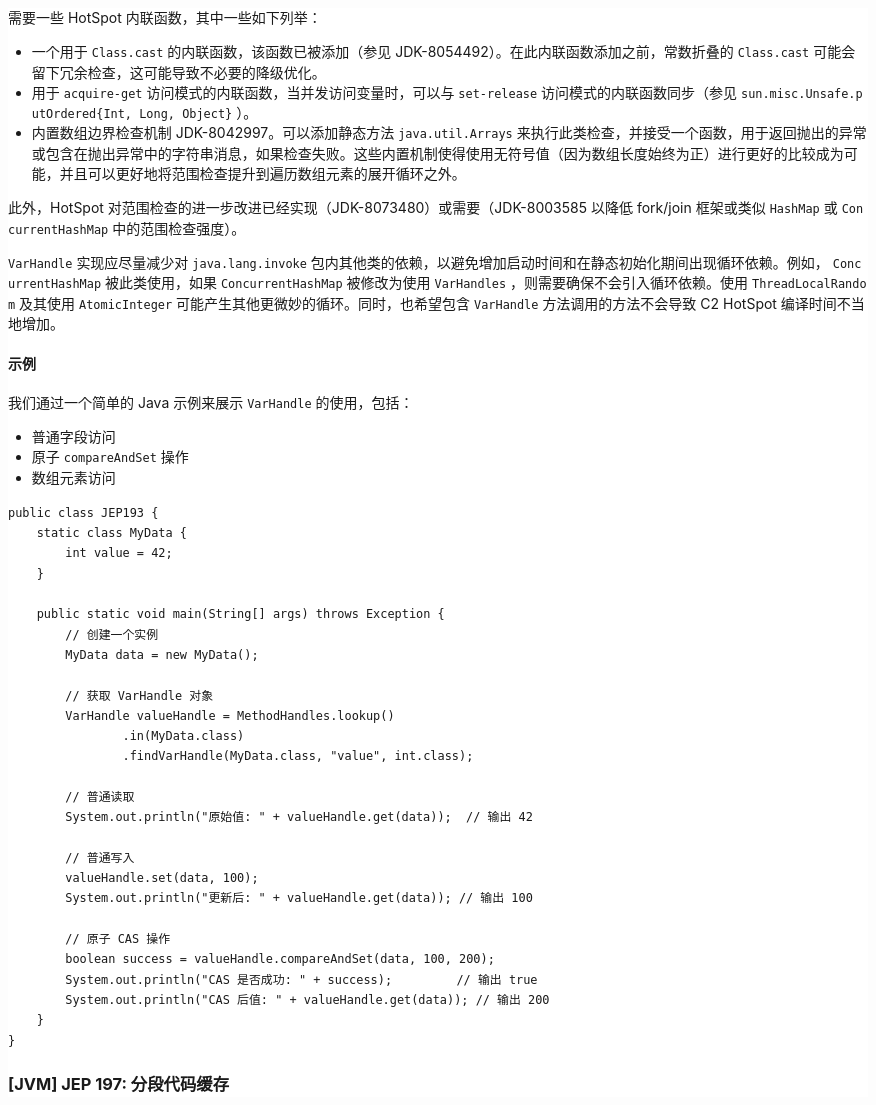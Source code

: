 需要一些 HotSpot 内联函数，其中一些如下列举：

* 一个用于 `Class.cast` 的内联函数，该函数已被添加（参见 JDK-8054492）。在此内联函数添加之前，常数折叠的 `Class.cast` 可能会留下冗余检查，这可能导致不必要的降级优化。
* 用于 `acquire-get` 访问模式的内联函数，当并发访问变量时，可以与 `set-release` 访问模式的内联函数同步（参见 `sun.misc.Unsafe.putOrdered{Int, Long, Object}` ）。
* 内置数组边界检查机制 JDK-8042997。可以添加静态方法 `java.util.Arrays` 来执行此类检查，并接受一个函数，用于返回抛出的异常或包含在抛出异常中的字符串消息，如果检查失败。这些内置机制使得使用无符号值（因为数组长度始终为正）进行更好的比较成为可能，并且可以更好地将范围检查提升到遍历数组元素的展开循环之外。

此外，HotSpot 对范围检查的进一步改进已经实现（JDK-8073480）或需要（JDK-8003585 以降低 fork/join 框架或类似 `HashMap` 或 `ConcurrentHashMap` 中的范围检查强度）。

`VarHandle` 实现应尽量减少对 `java.lang.invoke` 包内其他类的依赖，以避免增加启动时间和在静态初始化期间出现循环依赖。例如， `ConcurrentHashMap` 被此类使用，如果 `ConcurrentHashMap` 被修改为使用 `VarHandles` ，则需要确保不会引入循环依赖。使用 `ThreadLocalRandom` 及其使用 `AtomicInteger` 可能产生其他更微妙的循环。同时，也希望包含 `VarHandle` 方法调用的方法不会导致 C2 HotSpot 编译时间不当地增加。

#### 示例

我们通过一个简单的 Java 示例来展示 `VarHandle` 的使用，包括：

* 普通字段访问
* 原子 `compareAndSet` 操作
* 数组元素访问

```
public class JEP193 {
    static class MyData {
        int value = 42;
    }

    public static void main(String[] args) throws Exception {
        // 创建一个实例
        MyData data = new MyData();

        // 获取 VarHandle 对象
        VarHandle valueHandle = MethodHandles.lookup()
                .in(MyData.class)
                .findVarHandle(MyData.class, "value", int.class);

        // 普通读取
        System.out.println("原始值: " + valueHandle.get(data));  // 输出 42

        // 普通写入
        valueHandle.set(data, 100);
        System.out.println("更新后: " + valueHandle.get(data)); // 输出 100

        // 原子 CAS 操作
        boolean success = valueHandle.compareAndSet(data, 100, 200);
        System.out.println("CAS 是否成功: " + success);         // 输出 true
        System.out.println("CAS 后值: " + valueHandle.get(data)); // 输出 200
    }
}
```

### \[JVM] JEP 197: 分段代码缓存
